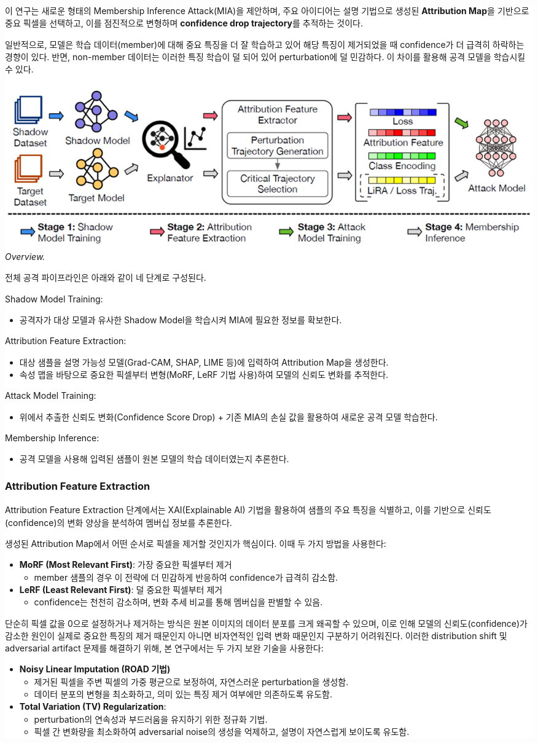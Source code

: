 이 연구는 새로운 형태의 Membership Inference Attack(MIA)을 제안하며, 주요 아이디어는 설명 기법으로 생성된 **Attribution Map**을 기반으로 중요 픽셀을 선택하고, 이를 점진적으로 변형하며 **confidence drop trajectory**를 추적하는 것이다.

일반적으로, 모델은 학습 데이터(member)에 대해 중요 특징을 더 잘 학습하고 있어 해당 특징이 제거되었을 때 confidence가 더 급격히 하락하는 경향이 있다. 
반면, non-member 데이터는 이러한 특징 학습이 덜 되어 있어 perturbation에 덜 민감하다. 
이 차이를 활용해 공격 모델을 학습시킬 수 있다.

![Desktop View](../assets/img/post/pleasetellmemore/overview.png)_Overview._

전체 공격 파이프라인은 아래와 같이 네 단계로 구성된다.

Shadow Model Training:
- 공격자가 대상 모델과 유사한 Shadow Model을 학습시켜 MIA에 필요한 정보를 확보한다.

Attribution Feature Extraction:
- 대상 샘플을 설명 가능성 모델(Grad-CAM, SHAP, LIME 등)에 입력하여 Attribution Map을 생성한다.
- 속성 맵을 바탕으로 중요한 픽셀부터 변형(MoRF, LeRF 기법 사용)하여 모델의 신뢰도 변화를 추적한다.

Attack Model Training:
- 위에서 추출한 신뢰도 변화(Confidence Score Drop) + 기존 MIA의 손실 값을 활용하여 새로운 공격 모델 학습한다.

Membership Inference:
- 공격 모델을 사용해 입력된 샘플이 원본 모델의 학습 데이터였는지 추론한다.

### Attribution Feature Extraction

Attribution Feature Extraction 단계에서는 XAI(Explainable AI) 기법을 활용하여 샘플의 주요 특징을 식별하고, 이를 기반으로 신뢰도(confidence)의 변화 양상을 분석하여 멤버십 정보를 추론한다.

생성된 Attribution Map에서 어떤 순서로 픽셀을 제거할 것인지가 핵심이다. 이때 두 가지 방법을 사용한다:
- **MoRF (Most Relevant First)**: 가장 중요한 픽셀부터 제거
  - member 샘플의 경우 이 전략에 더 민감하게 반응하여 confidence가 급격히 감소함.
- **LeRF (Least Relevant First)**: 덜 중요한 픽셀부터 제거
  - confidence는 천천히 감소하며, 변화 추세 비교를 통해 멤버십을 판별할 수 있음.

단순히 픽셀 값을 0으로 설정하거나 제거하는 방식은 원본 이미지의 데이터 분포를 크게 왜곡할 수 있으며, 이로 인해 모델의 신뢰도(confidence)가 감소한 원인이 실제로 중요한 특징의 제거 때문인지 아니면 비자연적인 입력 변화 때문인지 구분하기 어려워진다. 
이러한 distribution shift 및 adversarial artifact 문제를 해결하기 위해, 본 연구에서는 두 가지 보완 기술을 사용한다:
- **Noisy Linear Imputation (ROAD 기법)**
  - 제거된 픽셀을 주변 픽셀의 가중 평균으로 보정하여, 자연스러운 perturbation을 생성함.
  - 데이터 분포의 변형을 최소화하고, 의미 있는 특징 제거 여부에만 의존하도록 유도함.
- **Total Variation (TV) Regularization**:
  - perturbation의 연속성과 부드러움을 유지하기 위한 정규화 기법.
  - 픽셀 간 변화량을 최소화하여 adversarial noise의 생성을 억제하고, 설명이 자연스럽게 보이도록 유도함.
